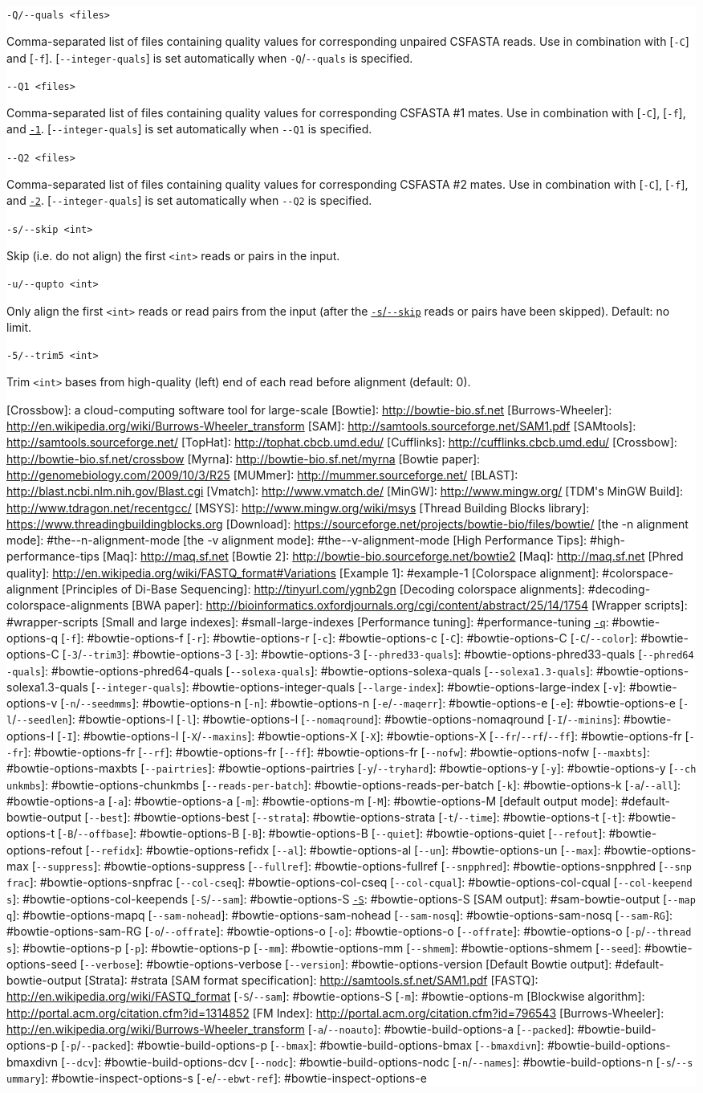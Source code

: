 </td></tr><tr><td id="bowtie-options-Q">

[`-Q`]: #bowtie-options-Q
[`-Q`/`--quals`]: #bowtie-options-Q

    -Q/--quals <files>

</td><td>

Comma-separated list of files containing quality values for
corresponding unpaired CSFASTA reads.  Use in combination with [`-C`]
and [`-f`].  [`--integer-quals`] is set automatically when `-Q`/`--quals`
is specified.

</td></tr><tr><td id="bowtie-options-Q1">

[`--Q1`]: #bowtie-options-Q1

    --Q1 <files>

</td><td>

Comma-separated list of files containing quality values for
corresponding CSFASTA #1 mates.  Use in combination with [`-C`], [`-f`],
and [`-1`](#command-line).  [`--integer-quals`] is set automatically when `--Q1`
is specified.

</td></tr><tr><td id="bowtie-options-Q2">

[`--Q2`]: #bowtie-options-Q2

    --Q2 <files>

</td><td>

Comma-separated list of files containing quality values for
corresponding CSFASTA #2 mates.  Use in combination with [`-C`], [`-f`],
and [`-2`](#command-line).  [`--integer-quals`] is set automatically when `--Q2`
is specified.

</td></tr><tr><td id="bowtie-options-s">

[`-s`/`--skip`]: #bowtie-options-s
[`-s`]: #bowtie-options-s

    -s/--skip <int>

</td><td>

Skip (i.e. do not align) the first `<int>` reads or pairs in the input.

</td></tr><tr><td id="bowtie-options-u">

[`-u`/`--qupto`]: #bowtie-options-u
[`-u`]: #bowtie-options-u

    -u/--qupto <int>

</td><td>

Only align the first `<int>` reads or read pairs from the input (after
the [`-s`/`--skip`] reads or pairs have been skipped).  Default: no
limit.

</td></tr><tr><td id="bowtie-options-5">

[`-5`/`--trim5`]: #bowtie-options-5
[`-5`]: #bowtie-options-5

    -5/--trim5 <int>

</td><td>

Trim `<int>` bases from high-quality (left) end of each read before
alignment (default: 0).


[Crossbow]: a cloud-computing software tool for large-scale
[Bowtie]:          http://bowtie-bio.sf.net
[Burrows-Wheeler]: http://en.wikipedia.org/wiki/Burrows-Wheeler_transform
[SAM]:             http://samtools.sourceforge.net/SAM1.pdf
[SAMtools]:        http://samtools.sourceforge.net/
[TopHat]:          http://tophat.cbcb.umd.edu/
[Cufflinks]:       http://cufflinks.cbcb.umd.edu/
[Crossbow]:        http://bowtie-bio.sf.net/crossbow
[Myrna]:           http://bowtie-bio.sf.net/myrna
[Bowtie paper]:    http://genomebiology.com/2009/10/3/R25
[MUMmer]: http://mummer.sourceforge.net/
[BLAST]:  http://blast.ncbi.nlm.nih.gov/Blast.cgi
[Vmatch]: http://www.vmatch.de/
[MinGW]:    http://www.mingw.org/
[TDM's MinGW Build]: http://www.tdragon.net/recentgcc/
[MSYS]:     http://www.mingw.org/wiki/msys
[Thread Building Blocks library]: https://www.threadingbuildingblocks.org
[Download]: https://sourceforge.net/projects/bowtie-bio/files/bowtie/
[the -n alignment mode]: #the--n-alignment-mode
[the -v alignment mode]: #the--v-alignment-mode
[High Performance Tips]: #high-performance-tips
[Maq]: http://maq.sf.net
[Bowtie 2]: http://bowtie-bio.sourceforge.net/bowtie2
[Maq]: http://maq.sf.net
[Phred quality]: http://en.wikipedia.org/wiki/FASTQ_format#Variations
[Example 1]: #example-1
[Colorspace alignment]: #colorspace-alignment
[Principles of Di-Base Sequencing]: http://tinyurl.com/ygnb2gn
[Decoding colorspace alignments]: #decoding-colorspace-alignments
[BWA paper]: http://bioinformatics.oxfordjournals.org/cgi/content/abstract/25/14/1754
[Wrapper scripts]: #wrapper-scripts
[Small and large indexes]: #small-large-indexes
[Performance tuning]: #performance-tuning
[`-q`]: #bowtie-options-q
[`-f`]: #bowtie-options-f
[`-r`]: #bowtie-options-r
[`-c`]: #bowtie-options-c
[`-C`]: #bowtie-options-C
[`-C`/`--color`]: #bowtie-options-C
[`-3`/`--trim3`]: #bowtie-options-3
[`-3`]: #bowtie-options-3
[`--phred33-quals`]: #bowtie-options-phred33-quals
[`--phred64-quals`]: #bowtie-options-phred64-quals
[`--solexa-quals`]: #bowtie-options-solexa-quals
[`--solexa1.3-quals`]: #bowtie-options-solexa1.3-quals
[`--integer-quals`]: #bowtie-options-integer-quals
[`--large-index`]: #bowtie-options-large-index
[`-v`]: #bowtie-options-v
[`-n`/`--seedmms`]: #bowtie-options-n
[`-n`]: #bowtie-options-n
[`-e`/`--maqerr`]: #bowtie-options-e
[`-e`]: #bowtie-options-e
[`-l`/`--seedlen`]: #bowtie-options-l
[`-l`]: #bowtie-options-l
[`--nomaqround`]: #bowtie-options-nomaqround
[`-I`/`--minins`]: #bowtie-options-I
[`-I`]: #bowtie-options-I
[`-X`/`--maxins`]: #bowtie-options-X
[`-X`]: #bowtie-options-X
[`--fr`/`--rf`/`--ff`]: #bowtie-options-fr
[`--fr`]: #bowtie-options-fr
[`--rf`]: #bowtie-options-fr
[`--ff`]: #bowtie-options-fr
[`--nofw`]: #bowtie-options-nofw
[`--maxbts`]: #bowtie-options-maxbts
[`--pairtries`]: #bowtie-options-pairtries
[`-y`/`--tryhard`]: #bowtie-options-y
[`-y`]: #bowtie-options-y
[`--chunkmbs`]: #bowtie-options-chunkmbs
[`--reads-per-batch`]: #bowtie-options-reads-per-batch
[`-k`]: #bowtie-options-k
[`-a`/`--all`]: #bowtie-options-a
[`-a`]: #bowtie-options-a
[`-m`]: #bowtie-options-m
[`-M`]: #bowtie-options-M
[default output mode]: #default-bowtie-output
[`--best`]: #bowtie-options-best
[`--strata`]: #bowtie-options-strata
[`-t`/`--time`]: #bowtie-options-t
[`-t`]: #bowtie-options-t
[`-B`/`--offbase`]: #bowtie-options-B
[`-B`]: #bowtie-options-B
[`--quiet`]: #bowtie-options-quiet
[`--refout`]: #bowtie-options-refout
[`--refidx`]: #bowtie-options-refidx
[`--al`]: #bowtie-options-al
[`--un`]: #bowtie-options-un
[`--max`]: #bowtie-options-max
[`--suppress`]: #bowtie-options-suppress
[`--fullref`]: #bowtie-options-fullref
[`--snpphred`]: #bowtie-options-snpphred
[`--snpfrac`]: #bowtie-options-snpfrac
[`--col-cseq`]: #bowtie-options-col-cseq
[`--col-cqual`]: #bowtie-options-col-cqual
[`--col-keepends`]: #bowtie-options-col-keepends
[`-S`/`--sam`]: #bowtie-options-S
[`-S`]: #bowtie-options-S
[SAM output]: #sam-bowtie-output
[`--mapq`]: #bowtie-options-mapq
[`--sam-nohead`]: #bowtie-options-sam-nohead
[`--sam-nosq`]: #bowtie-options-sam-nosq
[`--sam-RG`]: #bowtie-options-sam-RG
[`-o`/`--offrate`]: #bowtie-options-o
[`-o`]: #bowtie-options-o
[`--offrate`]: #bowtie-options-o
[`-p`/`--threads`]: #bowtie-options-p
[`-p`]: #bowtie-options-p
[`--mm`]: #bowtie-options-mm
[`--shmem`]: #bowtie-options-shmem
[`--seed`]: #bowtie-options-seed
[`--verbose`]: #bowtie-options-verbose
[`--version`]: #bowtie-options-version
[Default Bowtie output]: #default-bowtie-output
[Strata]: #strata
[SAM format specification]: http://samtools.sf.net/SAM1.pdf
[FASTQ]: http://en.wikipedia.org/wiki/FASTQ_format
[`-S`/`--sam`]: #bowtie-options-S
[`-m`]: #bowtie-options-m
[Blockwise algorithm]: http://portal.acm.org/citation.cfm?id=1314852
[FM Index]: http://portal.acm.org/citation.cfm?id=796543
[Burrows-Wheeler]: http://en.wikipedia.org/wiki/Burrows-Wheeler_transform
[`-a`/`--noauto`]: #bowtie-build-options-a
[`--packed`]: #bowtie-build-options-p
[`-p`/`--packed`]: #bowtie-build-options-p
[`--bmax`]: #bowtie-build-options-bmax
[`--bmaxdivn`]: #bowtie-build-options-bmaxdivn
[`--dcv`]: #bowtie-build-options-dcv
[`--nodc`]: #bowtie-build-options-nodc
[`-n`/`--names`]: #bowtie-build-options-n
[`-s`/`--summary`]: #bowtie-inspect-options-s
[`-e`/`--ebwt-ref`]: #bowtie-inspect-options-e